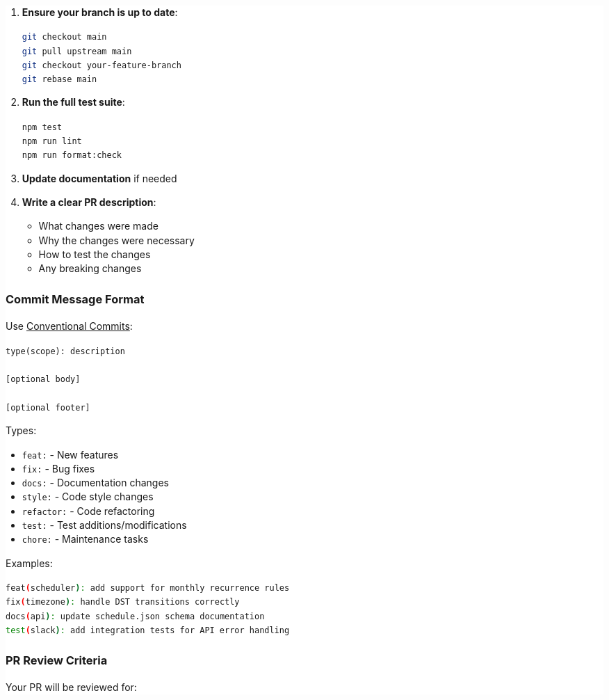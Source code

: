 1. **Ensure your branch is up to date**:
   ```bash
   git checkout main
   git pull upstream main
   git checkout your-feature-branch
   git rebase main
   ```

2. **Run the full test suite**:
   ```bash
   npm test
   npm run lint
   npm run format:check
   ```

3. **Update documentation** if needed

4. **Write a clear PR description**:
   - What changes were made
   - Why the changes were necessary
   - How to test the changes
   - Any breaking changes

### Commit Message Format

Use [Conventional Commits](https://www.conventionalcommits.org/):

```
type(scope): description

[optional body]

[optional footer]
```

Types:
- `feat:` - New features
- `fix:` - Bug fixes
- `docs:` - Documentation changes
- `style:` - Code style changes
- `refactor:` - Code refactoring
- `test:` - Test additions/modifications
- `chore:` - Maintenance tasks

Examples:
```bash
feat(scheduler): add support for monthly recurrence rules
fix(timezone): handle DST transitions correctly
docs(api): update schedule.json schema documentation
test(slack): add integration tests for API error handling
```

### PR Review Criteria

Your PR will be reviewed for:
